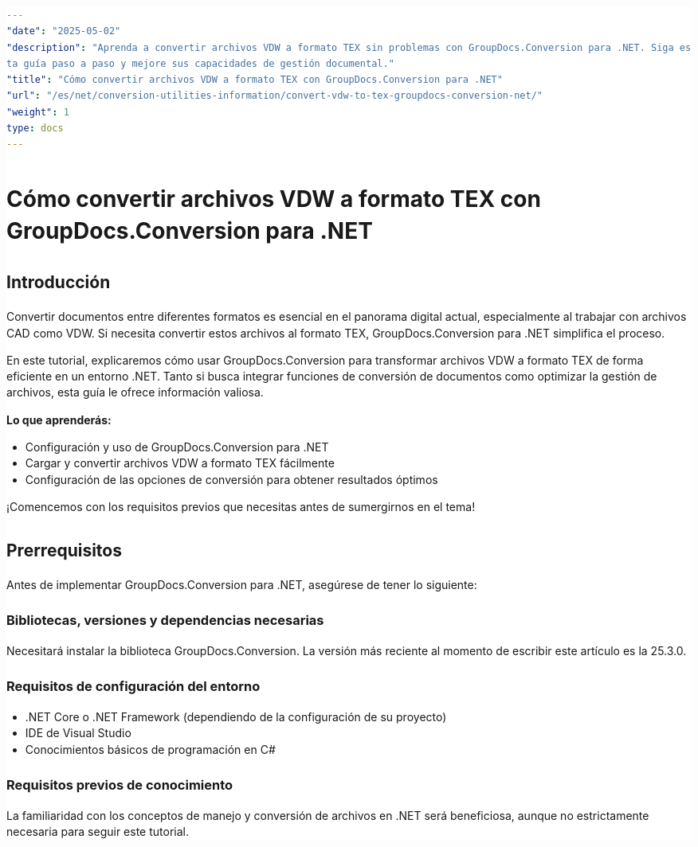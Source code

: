 ```yaml
---
"date": "2025-05-02"
"description": "Aprenda a convertir archivos VDW a formato TEX sin problemas con GroupDocs.Conversion para .NET. Siga esta guía paso a paso y mejore sus capacidades de gestión documental."
"title": "Cómo convertir archivos VDW a formato TEX con GroupDocs.Conversion para .NET"
"url": "/es/net/conversion-utilities-information/convert-vdw-to-tex-groupdocs-conversion-net/"
"weight": 1
type: docs
---
```

# Cómo convertir archivos VDW a formato TEX con GroupDocs.Conversion para .NET

## Introducción

Convertir documentos entre diferentes formatos es esencial en el panorama digital actual, especialmente al trabajar con archivos CAD como VDW. Si necesita convertir estos archivos al formato TEX, GroupDocs.Conversion para .NET simplifica el proceso.

En este tutorial, explicaremos cómo usar GroupDocs.Conversion para transformar archivos VDW a formato TEX de forma eficiente en un entorno .NET. Tanto si busca integrar funciones de conversión de documentos como optimizar la gestión de archivos, esta guía le ofrece información valiosa.

**Lo que aprenderás:**
- Configuración y uso de GroupDocs.Conversion para .NET
- Cargar y convertir archivos VDW a formato TEX fácilmente
- Configuración de las opciones de conversión para obtener resultados óptimos

¡Comencemos con los requisitos previos que necesitas antes de sumergirnos en el tema!

## Prerrequisitos

Antes de implementar GroupDocs.Conversion para .NET, asegúrese de tener lo siguiente:

### Bibliotecas, versiones y dependencias necesarias

Necesitará instalar la biblioteca GroupDocs.Conversion. La versión más reciente al momento de escribir este artículo es la 25.3.0.

### Requisitos de configuración del entorno

- .NET Core o .NET Framework (dependiendo de la configuración de su proyecto)
- IDE de Visual Studio
- Conocimientos básicos de programación en C#

### Requisitos previos de conocimiento

La familiaridad con los conceptos de manejo y conversión de archivos en .NET será beneficiosa, aunque no estrictamente necesaria para seguir este tutorial.

